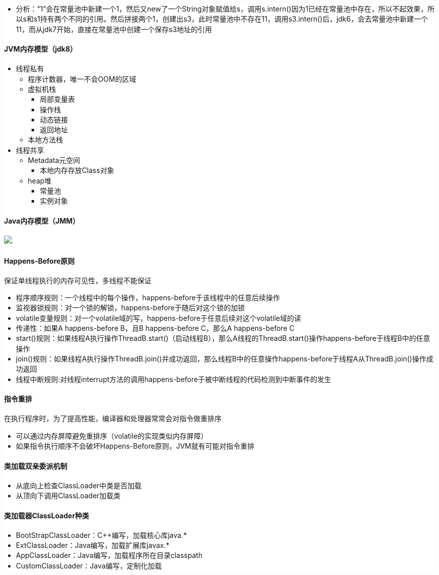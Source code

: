   - 分析：“1”会在常量池中新建一个1，然后又new了一个String对象赋值给s，调用s.intern()因为1已经在常量池中存在，所以不起效果，所以s和s1持有两个不同的引用。然后拼接两个1，创建出s3，此时常量池中不存在11，调用s3.intern()后，jdk6，会去常量池中新建一个11，而从jdk7开始，直接在常量池中创建一个保存s3地址的引用

#### JVM内存模型（jdk8）

- 线程私有
  - 程序计数器，唯一不会OOM的区域
  - 虚拟机栈
    - 局部变量表
    - 操作栈
    - 动态链接
    - 返回地址
  - 本地方法栈
- 线程共享 
  - Metadata元空间
    - 本地内存存放Class对象
  - heap堆
    - 常量池
    - 实例对象

#### Java内存模型（JMM）

![](https://cdn.jsdelivr.net/gh/freshchen/resource/img/jmm.png)

#### Happens-Before原则

保证单线程执行的内存可见性，多线程不能保证

- 程序顺序规则：一个线程中的每个操作，happens-before于该线程中的任意后续操作
- 监视器锁规则：对一个锁的解锁，happens-before于随后对这个锁的加锁
- volatile变量规则：对一个volatile域的写，happens-before于任意后续对这个volatile域的读
- 传递性：如果A happens-before B，且B happens-before C，那么A happens-before C
- start()规则：如果线程A执行操作ThreadB.start()（启动线程B），那么A线程的ThreadB.start()操作happens-before于线程B中的任意操作
- join()规则：如果线程A执行操作ThreadB.join()并成功返回，那么线程B中的任意操作happens-before于线程A从ThreadB.join()操作成功返回
- 线程中断规则:对线程interrupt方法的调用happens-before于被中断线程的代码检测到中断事件的发生

#### 指令重排

在执行程序时，为了提高性能，编译器和处理器常常会对指令做重排序

- 可以通过内存屏障避免重排序（volatile的实现类似内存屏障）
- 如果指令执行顺序不会破坏Happens-Before原则，JVM就有可能对指令重排

#### 类加载双亲委派机制

- 从底向上检查ClassLoader中类是否加载
- 从顶向下调用ClassLoader加载类

#### 类加载器ClassLoader种类

- BootStrapClassLoader：C++编写，加载核心库java.*
- ExtClassLoader：Java编写，加载扩展库javax.*
- AppClassLoader：Java编写，加载程序所在目录classpath
- CustomClassLoader：Java编写，定制化加载
